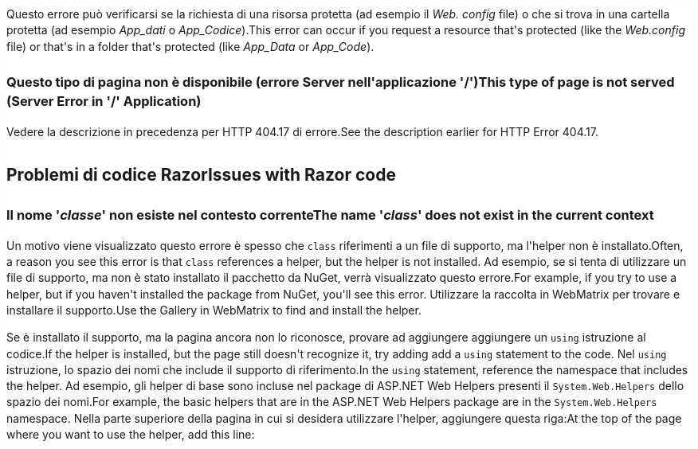 <span data-ttu-id="d7b5f-150">Questo errore può verificarsi se la richiesta di una risorsa protetta (ad esempio il *Web. config* file) o che si trova in una cartella protetta (ad esempio *App\_dati* o *App\_Codice*).</span><span class="sxs-lookup"><span data-stu-id="d7b5f-150">This error can occur if you request a resource that's protected (like the *Web.config* file) or that's in a folder that's protected (like *App\_Data* or *App\_Code*).</span></span>

### <a name="this-type-of-page-is-not-served-server-error-in--application"></a><span data-ttu-id="d7b5f-151">Questo tipo di pagina non è disponibile (errore Server nell'applicazione '/')</span><span class="sxs-lookup"><span data-stu-id="d7b5f-151">This type of page is not served (Server Error in '/' Application)</span></span>

<span data-ttu-id="d7b5f-152">Vedere la descrizione in precedenza per HTTP 404.17 di errore.</span><span class="sxs-lookup"><span data-stu-id="d7b5f-152">See the description earlier for HTTP Error 404.17.</span></span>

<a id="IssuesWithRazorCode"></a>
## <a name="issues-with-razor-code"></a><span data-ttu-id="d7b5f-153">Problemi di codice Razor</span><span class="sxs-lookup"><span data-stu-id="d7b5f-153">Issues with Razor code</span></span>

### <a name="the-name-class-does-not-exist-in-the-current-context"></a><span data-ttu-id="d7b5f-154">Il nome '*classe*' non esiste nel contesto corrente</span><span class="sxs-lookup"><span data-stu-id="d7b5f-154">The name '*class*' does not exist in the current context</span></span>

<span data-ttu-id="d7b5f-155">Un motivo viene visualizzato questo errore è spesso che `class` riferimenti a un file di supporto, ma l'helper non è installato.</span><span class="sxs-lookup"><span data-stu-id="d7b5f-155">Often, a reason you see this error is that `class` references a helper, but the helper is not installed.</span></span> <span data-ttu-id="d7b5f-156">Ad esempio, se si tenta di utilizzare un file di supporto, ma non è stato installato il pacchetto da NuGet, verrà visualizzato questo errore.</span><span class="sxs-lookup"><span data-stu-id="d7b5f-156">For example, if you try to use a helper, but if you haven't installed the package from NuGet, you'll see this error.</span></span> <span data-ttu-id="d7b5f-157">Utilizzare la raccolta in WebMatrix per trovare e installare il supporto.</span><span class="sxs-lookup"><span data-stu-id="d7b5f-157">Use the Gallery in WebMatrix to find and install the helper.</span></span>

<span data-ttu-id="d7b5f-158">Se è installato il supporto, ma la pagina ancora non lo riconosce, provare ad aggiungere aggiungere un `using` istruzione al codice.</span><span class="sxs-lookup"><span data-stu-id="d7b5f-158">If the helper is installed, but the page still doesn't recognize it, try adding add a `using` statement to the code.</span></span> <span data-ttu-id="d7b5f-159">Nel `using` istruzione, lo spazio dei nomi che include il supporto di riferimento.</span><span class="sxs-lookup"><span data-stu-id="d7b5f-159">In the `using` statement, reference the namespace that includes the helper.</span></span> <span data-ttu-id="d7b5f-160">Ad esempio, gli helper di base sono incluse nel package di ASP.NET Web Helpers presenti il `System.Web.Helpers` dello spazio dei nomi.</span><span class="sxs-lookup"><span data-stu-id="d7b5f-160">For example, the basic helpers that are in the ASP.NET Web Helpers package are in the `System.Web.Helpers` namespace.</span></span> <span data-ttu-id="d7b5f-161">Nella parte superiore della pagina in cui si desidera utilizzare l'helper, aggiungere questa riga:</span><span class="sxs-lookup"><span data-stu-id="d7b5f-161">At the top of the page where you want to use the helper, add this line:</span></span>
